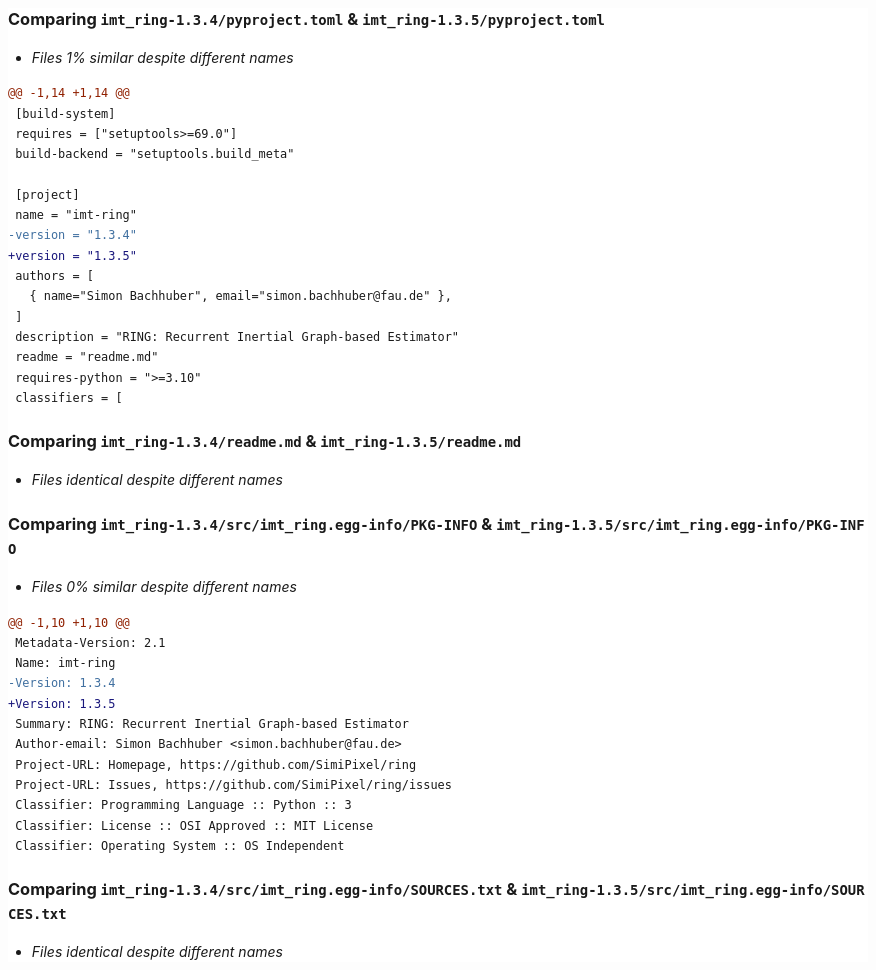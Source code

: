 ### Comparing `imt_ring-1.3.4/pyproject.toml` & `imt_ring-1.3.5/pyproject.toml`

 * *Files 1% similar despite different names*

```diff
@@ -1,14 +1,14 @@
 [build-system]
 requires = ["setuptools>=69.0"]
 build-backend = "setuptools.build_meta"
 
 [project]
 name = "imt-ring"
-version = "1.3.4"
+version = "1.3.5"
 authors = [
   { name="Simon Bachhuber", email="simon.bachhuber@fau.de" },
 ]
 description = "RING: Recurrent Inertial Graph-based Estimator"
 readme = "readme.md"
 requires-python = ">=3.10"
 classifiers = [
```

### Comparing `imt_ring-1.3.4/readme.md` & `imt_ring-1.3.5/readme.md`

 * *Files identical despite different names*

### Comparing `imt_ring-1.3.4/src/imt_ring.egg-info/PKG-INFO` & `imt_ring-1.3.5/src/imt_ring.egg-info/PKG-INFO`

 * *Files 0% similar despite different names*

```diff
@@ -1,10 +1,10 @@
 Metadata-Version: 2.1
 Name: imt-ring
-Version: 1.3.4
+Version: 1.3.5
 Summary: RING: Recurrent Inertial Graph-based Estimator
 Author-email: Simon Bachhuber <simon.bachhuber@fau.de>
 Project-URL: Homepage, https://github.com/SimiPixel/ring
 Project-URL: Issues, https://github.com/SimiPixel/ring/issues
 Classifier: Programming Language :: Python :: 3
 Classifier: License :: OSI Approved :: MIT License
 Classifier: Operating System :: OS Independent
```

### Comparing `imt_ring-1.3.4/src/imt_ring.egg-info/SOURCES.txt` & `imt_ring-1.3.5/src/imt_ring.egg-info/SOURCES.txt`

 * *Files identical despite different names*
